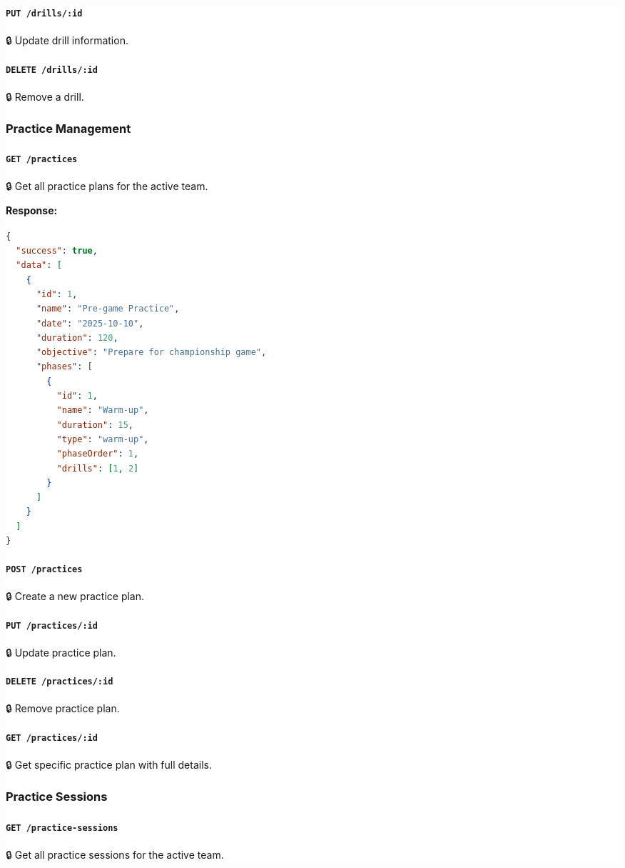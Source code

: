 #### `PUT /drills/:id`
🔒 Update drill information.

#### `DELETE /drills/:id`
🔒 Remove a drill.

### Practice Management

#### `GET /practices`
🔒 Get all practice plans for the active team.

**Response:**
```json
{
  "success": true,
  "data": [
    {
      "id": 1,
      "name": "Pre-game Practice",
      "date": "2025-10-10",
      "duration": 120,
      "objective": "Prepare for championship game",
      "phases": [
        {
          "id": 1,
          "name": "Warm-up",
          "duration": 15,
          "type": "warm-up",
          "phaseOrder": 1,
          "drills": [1, 2]
        }
      ]
    }
  ]
}
```

#### `POST /practices`
🔒 Create a new practice plan.

#### `PUT /practices/:id`
🔒 Update practice plan.

#### `DELETE /practices/:id`
🔒 Remove practice plan.

#### `GET /practices/:id`
🔒 Get specific practice plan with full details.

### Practice Sessions

#### `GET /practice-sessions`
🔒 Get all practice sessions for the active team.
